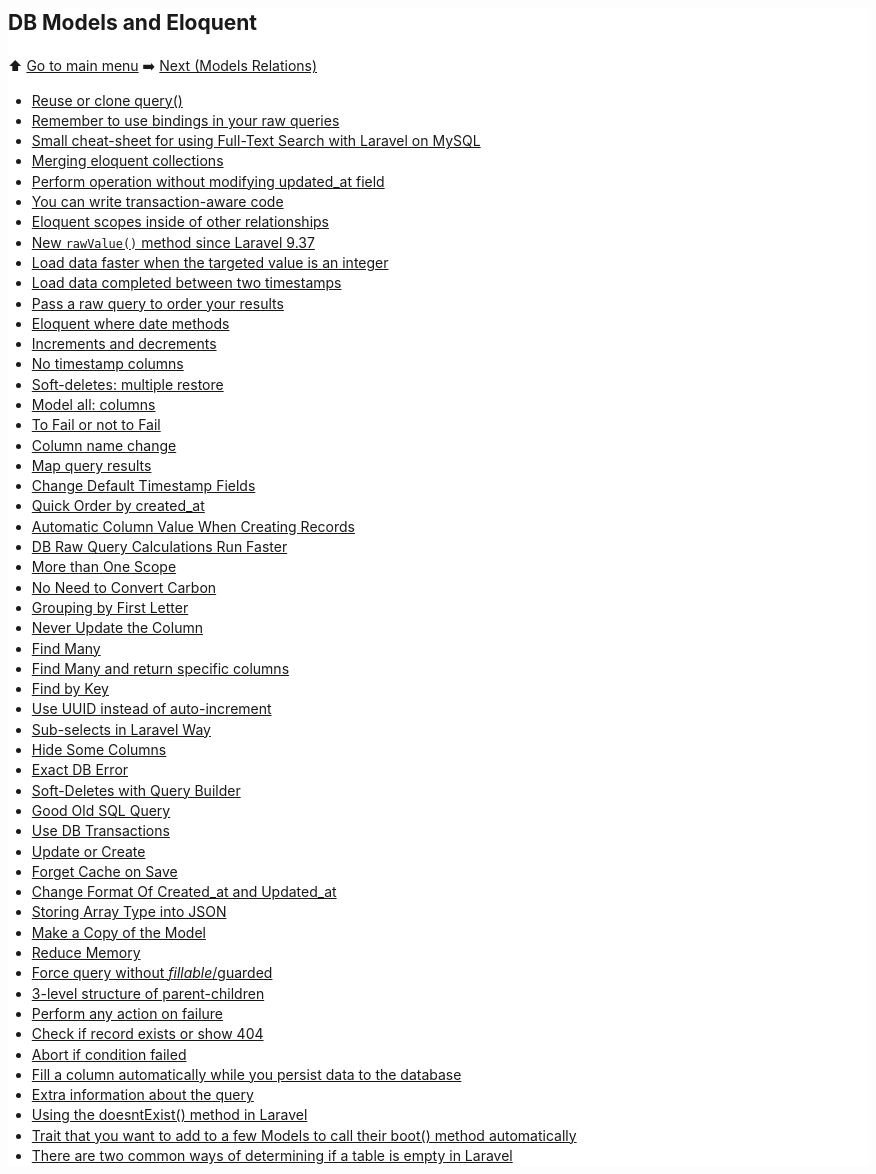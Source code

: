 ## DB Models and Eloquent

⬆️ [Go to main menu](README.md#laravel-tips) ➡️ [Next (Models Relations)](models-relations.md)

- [Reuse or clone query()](#reuse-or-clone-query)
- [Remember to use bindings in your raw queries](#remember-to-use-bindings-in-your-raw-queries)
- [Small cheat-sheet for using Full-Text Search with Laravel on MySQL](#small-cheat-sheet-for-using-full-text-search-with-laravel-on-mysql)
- [Merging eloquent collections](#merging-eloquent-collections)
- [Perform operation without modifying updated_at field](#perform-operation-without-modifying-updated_at-field)
- [You can write transaction-aware code](#you-can-write-transaction-aware-code)
- [Eloquent scopes inside of other relationships](#eloquent-scopes-inside-of-other-relationships)
- [New `rawValue()` method since Laravel 9.37](#new-rawvalue-method-since-laravel-937)
- [Load data faster when the targeted value is an integer](#load-data-faster-when-the-targeted-value-is-an-integer)
- [Load data completed between two timestamps](#load-data-completed-between-two-timestamps)
- [Pass a raw query to order your results](#pass-a-raw-query-to-order-your-results)
- [Eloquent where date methods](#eloquent-where-date-methods)
- [Increments and decrements](#increments-and-decrements)
- [No timestamp columns](#no-timestamp-columns)
- [Soft-deletes: multiple restore](#soft-deletes-multiple-restore)
- [Model all: columns](#model-all-columns)
- [To Fail or not to Fail](#to-fail-or-not-to-fail)
- [Column name change](#column-name-change)
- [Map query results](#map-query-results)
- [Change Default Timestamp Fields](#change-default-timestamp-fields)
- [Quick Order by created_at](#quick-order-by-created_at)
- [Automatic Column Value When Creating Records](#automatic-column-value-when-creating-records)
- [DB Raw Query Calculations Run Faster](#db-raw-query-calculations-run-faster)
- [More than One Scope](#more-than-one-scope)
- [No Need to Convert Carbon](#no-need-to-convert-carbon)
- [Grouping by First Letter](#grouping-by-first-letter)
- [Never Update the Column](#never-update-the-column)
- [Find Many](#find-many)
- [Find Many and return specific columns](#find-many-and-return-specific-columns)
- [Find by Key](#find-by-key)
- [Use UUID instead of auto-increment](#use-uuid-instead-of-auto-increment)
- [Sub-selects in Laravel Way](#sub-selects-in-laravel-way)
- [Hide Some Columns](#hide-some-columns)
- [Exact DB Error](#exact-db-error)
- [Soft-Deletes with Query Builder](#soft-deletes-with-query-builder)
- [Good Old SQL Query](#good-old-sql-query)
- [Use DB Transactions](#use-db-transactions)
- [Update or Create](#update-or-create)
- [Forget Cache on Save](#forget-cache-on-save)
- [Change Format Of Created_at and Updated_at](#change-format-of-created_at-and-updated_at)
- [Storing Array Type into JSON](#storing-array-type-into-json)
- [Make a Copy of the Model](#make-a-copy-of-the-model)
- [Reduce Memory](#reduce-memory)
- [Force query without $fillable/$guarded](#force-query-without-fillableguarded)
- [3-level structure of parent-children](#3-level-structure-of-parent-children)
- [Perform any action on failure](#perform-any-action-on-failure)
- [Check if record exists or show 404](#check-if-record-exists-or-show-404)
- [Abort if condition failed](#abort-if-condition-failed)
- [Fill a column automatically while you persist data to the database](#fill-a-column-automatically-while-you-persist-data-to-the-database)
- [Extra information about the query](#extra-information-about-the-query)
- [Using the doesntExist() method in Laravel](#using-the-doesntexist-method-in-laravel)
- [Trait that you want to add to a few Models to call their boot() method automatically](#trait-that-you-want-to-add-to-a-few-models-to-call-their-boot-method-automatically)
- [There are two common ways of determining if a table is empty in Laravel](#there-are-two-common-ways-of-determining-if-a-table-is-empty-in-laravel)
